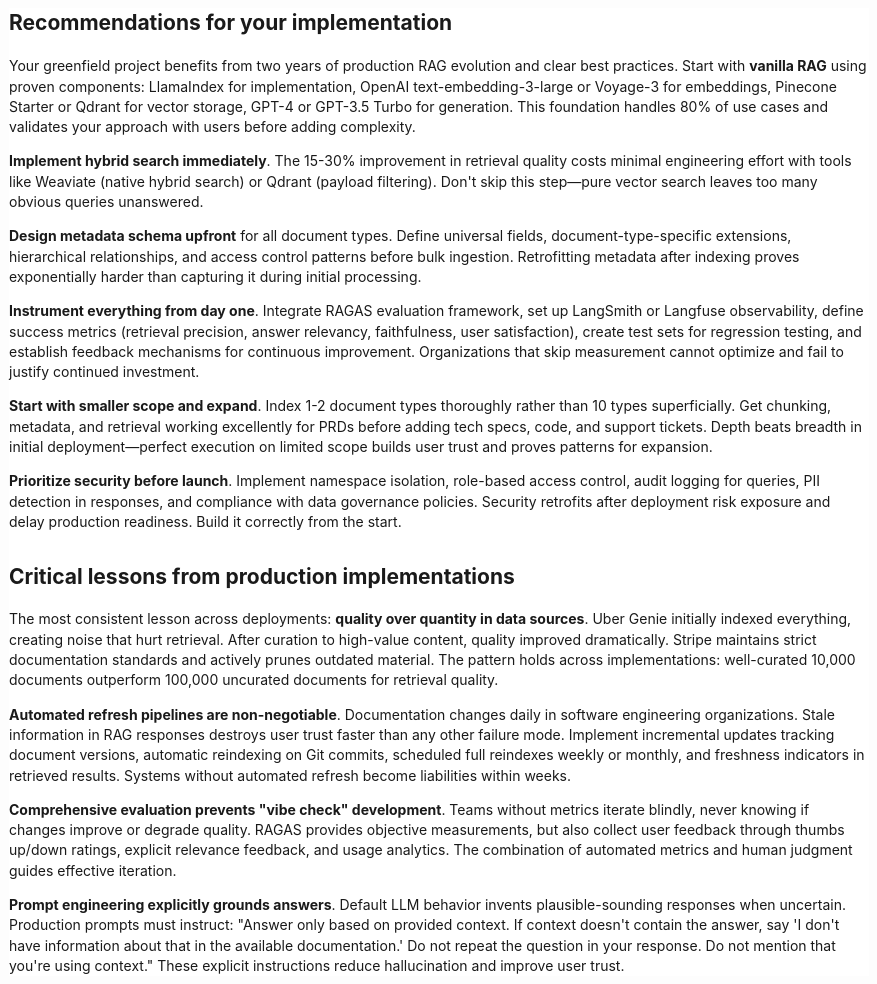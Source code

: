 ## Recommendations for your implementation

Your greenfield project benefits from two years of production RAG evolution and clear best practices. Start with **vanilla RAG** using proven components: LlamaIndex for implementation, OpenAI text-embedding-3-large or Voyage-3 for embeddings, Pinecone Starter or Qdrant for vector storage, GPT-4 or GPT-3.5 Turbo for generation. This foundation handles 80% of use cases and validates your approach with users before adding complexity.

**Implement hybrid search immediately**. The 15-30% improvement in retrieval quality costs minimal engineering effort with tools like Weaviate (native hybrid search) or Qdrant (payload filtering). Don't skip this step—pure vector search leaves too many obvious queries unanswered.

**Design metadata schema upfront** for all document types. Define universal fields, document-type-specific extensions, hierarchical relationships, and access control patterns before bulk ingestion. Retrofitting metadata after indexing proves exponentially harder than capturing it during initial processing.

**Instrument everything from day one**. Integrate RAGAS evaluation framework, set up LangSmith or Langfuse observability, define success metrics (retrieval precision, answer relevancy, faithfulness, user satisfaction), create test sets for regression testing, and establish feedback mechanisms for continuous improvement. Organizations that skip measurement cannot optimize and fail to justify continued investment.

**Start with smaller scope and expand**. Index 1-2 document types thoroughly rather than 10 types superficially. Get chunking, metadata, and retrieval working excellently for PRDs before adding tech specs, code, and support tickets. Depth beats breadth in initial deployment—perfect execution on limited scope builds user trust and proves patterns for expansion.

**Prioritize security before launch**. Implement namespace isolation, role-based access control, audit logging for queries, PII detection in responses, and compliance with data governance policies. Security retrofits after deployment risk exposure and delay production readiness. Build it correctly from the start.

## Critical lessons from production implementations

The most consistent lesson across deployments: **quality over quantity in data sources**. Uber Genie initially indexed everything, creating noise that hurt retrieval. After curation to high-value content, quality improved dramatically. Stripe maintains strict documentation standards and actively prunes outdated material. The pattern holds across implementations: well-curated 10,000 documents outperform 100,000 uncurated documents for retrieval quality.

**Automated refresh pipelines are non-negotiable**. Documentation changes daily in software engineering organizations. Stale information in RAG responses destroys user trust faster than any other failure mode. Implement incremental updates tracking document versions, automatic reindexing on Git commits, scheduled full reindexes weekly or monthly, and freshness indicators in retrieved results. Systems without automated refresh become liabilities within weeks.

**Comprehensive evaluation prevents "vibe check" development**. Teams without metrics iterate blindly, never knowing if changes improve or degrade quality. RAGAS provides objective measurements, but also collect user feedback through thumbs up/down ratings, explicit relevance feedback, and usage analytics. The combination of automated metrics and human judgment guides effective iteration.

**Prompt engineering explicitly grounds answers**. Default LLM behavior invents plausible-sounding responses when uncertain. Production prompts must instruct: "Answer only based on provided context. If context doesn't contain the answer, say 'I don't have information about that in the available documentation.' Do not repeat the question in your response. Do not mention that you're using context." These explicit instructions reduce hallucination and improve user trust.
